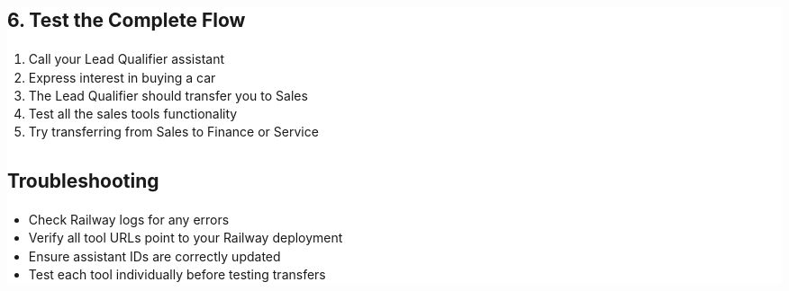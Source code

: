 ## 6. Test the Complete Flow

1. Call your Lead Qualifier assistant
2. Express interest in buying a car
3. The Lead Qualifier should transfer you to Sales
4. Test all the sales tools functionality
5. Try transferring from Sales to Finance or Service

## Troubleshooting

- Check Railway logs for any errors
- Verify all tool URLs point to your Railway deployment
- Ensure assistant IDs are correctly updated
- Test each tool individually before testing transfers